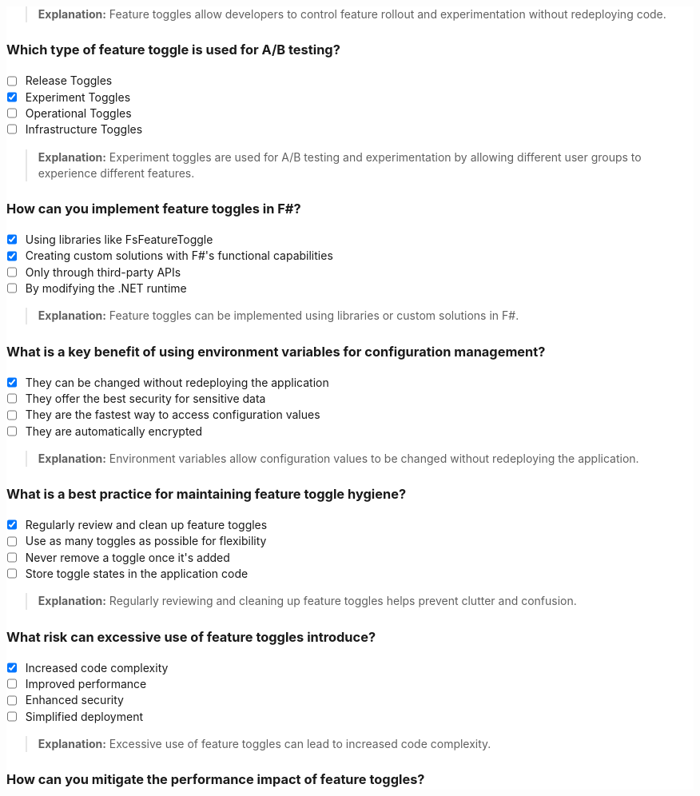 > **Explanation:** Feature toggles allow developers to control feature rollout and experimentation without redeploying code.

### Which type of feature toggle is used for A/B testing?

- [ ] Release Toggles
- [x] Experiment Toggles
- [ ] Operational Toggles
- [ ] Infrastructure Toggles

> **Explanation:** Experiment toggles are used for A/B testing and experimentation by allowing different user groups to experience different features.

### How can you implement feature toggles in F#?

- [x] Using libraries like FsFeatureToggle
- [x] Creating custom solutions with F#'s functional capabilities
- [ ] Only through third-party APIs
- [ ] By modifying the .NET runtime

> **Explanation:** Feature toggles can be implemented using libraries or custom solutions in F#.

### What is a key benefit of using environment variables for configuration management?

- [x] They can be changed without redeploying the application
- [ ] They offer the best security for sensitive data
- [ ] They are the fastest way to access configuration values
- [ ] They are automatically encrypted

> **Explanation:** Environment variables allow configuration values to be changed without redeploying the application.

### What is a best practice for maintaining feature toggle hygiene?

- [x] Regularly review and clean up feature toggles
- [ ] Use as many toggles as possible for flexibility
- [ ] Never remove a toggle once it's added
- [ ] Store toggle states in the application code

> **Explanation:** Regularly reviewing and cleaning up feature toggles helps prevent clutter and confusion.

### What risk can excessive use of feature toggles introduce?

- [x] Increased code complexity
- [ ] Improved performance
- [ ] Enhanced security
- [ ] Simplified deployment

> **Explanation:** Excessive use of feature toggles can lead to increased code complexity.

### How can you mitigate the performance impact of feature toggles?
